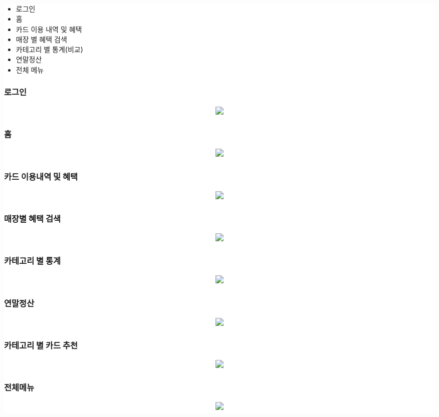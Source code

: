 - 로그인
- 홈
- 카드 이용 내역 및 혜택
- 매장 별 혜택 검색
- 카테고리 별 통계(비교)
- 연말정산
- 전체 메뉴


### 로그인
<p align="center">
  <img src="/uploads/167c0dac6b7b062e6568fc22a5e5effa/login.gif" width="300">
</p>

### 홈
<p align="center">
  <img src="/uploads/708e18a02328849c186628bfc03022fc/home.gif" width="300">
</p>

### 카드 이용내역 및 혜택
<p align="center">
  <img src="/uploads/787c717d84096f48cb2867d1964cb325/detail.gif" width="300">
</p>

### 매장별 혜택 검색
<p align="center">
  <img src="/uploads/fb4b5f3f4757d451f89d7ea3523fca03/categorysearch.gif" width="300">
</p>

### 카테고리 별 통계
<p align="center">
  <img src="/uploads/435cc0d7c6532330ee74a4911655333e/analysiscategory.gif" width="300">
</p>

### 연말정산
<p align="center">
  <img src="/uploads/65b5bb6644ab74fb705be0a8ed5d4fbf/settlement.gif" width="300">
</p>

### 카테고리 별 카드 추천
<p align="center">
  <img src="/uploads/6682e9d00e1e4e0ea13a23419ab2fc6c/recommend.gif" width="300">
</p>

### 전체메뉴
<p align="center">
  <img src="/uploads/b6d04e50ce86198183f44c483a83baec/menu.png" width="300">
</p>

